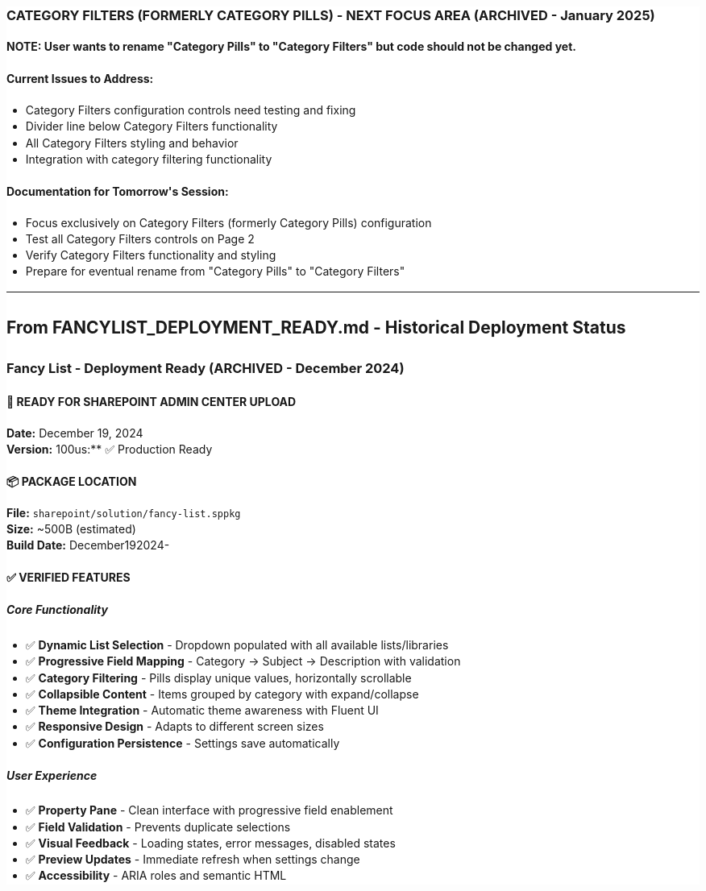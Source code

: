 
### **CATEGORY FILTERS (FORMERLY CATEGORY PILLS) - NEXT FOCUS AREA** (ARCHIVED - January 2025)

**NOTE: User wants to rename "Category Pills" to "Category Filters" but code should not be changed yet.**

#### Current Issues to Address:
- Category Filters configuration controls need testing and fixing
- Divider line below Category Filters functionality
- All Category Filters styling and behavior
- Integration with category filtering functionality

#### Documentation for Tomorrow's Session:
- Focus exclusively on Category Filters (formerly Category Pills) configuration
- Test all Category Filters controls on Page 2
- Verify Category Filters functionality and styling
- Prepare for eventual rename from "Category Pills" to "Category Filters"

---

## From FANCYLIST_DEPLOYMENT_READY.md - Historical Deployment Status

### **Fancy List - Deployment Ready** (ARCHIVED - December 2024)

#### 🚀 **READY FOR SHAREPOINT ADMIN CENTER UPLOAD**

**Date:** December 19, 2024  
**Version:** 100us:** ✅ Production Ready

#### 📦 **PACKAGE LOCATION**

**File:** `sharepoint/solution/fancy-list.sppkg`  
**Size:** ~500B (estimated)  
**Build Date:** December192024-

#### ✅ **VERIFIED FEATURES**

##### **Core Functionality**
- ✅ **Dynamic List Selection** - Dropdown populated with all available lists/libraries
- ✅ **Progressive Field Mapping** - Category → Subject → Description with validation
- ✅ **Category Filtering** - Pills display unique values, horizontally scrollable
- ✅ **Collapsible Content** - Items grouped by category with expand/collapse
- ✅ **Theme Integration** - Automatic theme awareness with Fluent UI
- ✅ **Responsive Design** - Adapts to different screen sizes
- ✅ **Configuration Persistence** - Settings save automatically

##### **User Experience**
- ✅ **Property Pane** - Clean interface with progressive field enablement
- ✅ **Field Validation** - Prevents duplicate selections
- ✅ **Visual Feedback** - Loading states, error messages, disabled states
- ✅ **Preview Updates** - Immediate refresh when settings change
- ✅ **Accessibility** - ARIA roles and semantic HTML
